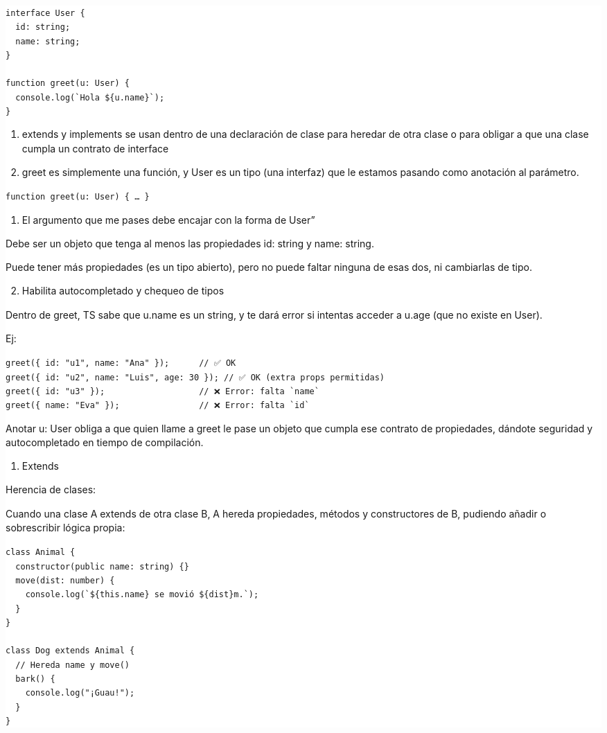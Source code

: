 ```
interface User {
  id: string;
  name: string;
}

function greet(u: User) {
  console.log(`Hola ${u.name}`);
}

```

1. extends y implements se usan dentro de una declaración de clase para heredar de otra clase o para obligar a que una clase cumpla un contrato de interface

2. greet es simplemente una función, y User es un tipo (una interfaz) que le estamos pasando como anotación al parámetro.


```
function greet(u: User) { … }

```  

1. El argumento que me pases debe encajar con la forma de User”

Debe ser un objeto que tenga al menos las propiedades id: string y name: string.

Puede tener más propiedades (es un tipo abierto), pero no puede faltar ninguna de esas dos, ni cambiarlas de tipo.


2. Habilita autocompletado y chequeo de tipos

Dentro de greet, TS sabe que u.name es un string, y te dará error si intentas acceder a u.age (que no existe en User).

Ej: 

```
greet({ id: "u1", name: "Ana" });      // ✅ OK
greet({ id: "u2", name: "Luis", age: 30 }); // ✅ OK (extra props permitidas)
greet({ id: "u3" });                   // ❌ Error: falta `name`
greet({ name: "Eva" });                // ❌ Error: falta `id`

```

Anotar u: User obliga a que quien llame a greet le pase un objeto que cumpla ese contrato de propiedades, dándote seguridad y autocompletado en tiempo de compilación.


1. Extends 

Herencia de clases:

Cuando una clase A extends de otra clase B, A hereda propiedades, métodos y constructores de B, pudiendo añadir o sobrescribir lógica propia:

```
class Animal {
  constructor(public name: string) {}
  move(dist: number) {
    console.log(`${this.name} se movió ${dist}m.`);
  }
}

class Dog extends Animal {
  // Hereda name y move()
  bark() {
    console.log("¡Guau!");
  }
}

```